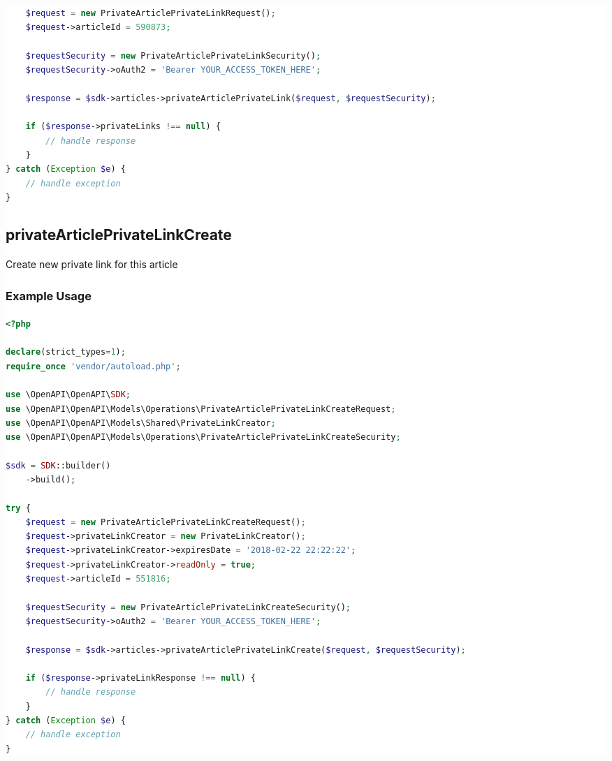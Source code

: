 ```php
    $request = new PrivateArticlePrivateLinkRequest();
    $request->articleId = 590873;

    $requestSecurity = new PrivateArticlePrivateLinkSecurity();
    $requestSecurity->oAuth2 = 'Bearer YOUR_ACCESS_TOKEN_HERE';

    $response = $sdk->articles->privateArticlePrivateLink($request, $requestSecurity);

    if ($response->privateLinks !== null) {
        // handle response
    }
} catch (Exception $e) {
    // handle exception
}
```

## privateArticlePrivateLinkCreate

Create new private link for this article

### Example Usage

```php
<?php

declare(strict_types=1);
require_once 'vendor/autoload.php';

use \OpenAPI\OpenAPI\SDK;
use \OpenAPI\OpenAPI\Models\Operations\PrivateArticlePrivateLinkCreateRequest;
use \OpenAPI\OpenAPI\Models\Shared\PrivateLinkCreator;
use \OpenAPI\OpenAPI\Models\Operations\PrivateArticlePrivateLinkCreateSecurity;

$sdk = SDK::builder()
    ->build();

try {
    $request = new PrivateArticlePrivateLinkCreateRequest();
    $request->privateLinkCreator = new PrivateLinkCreator();
    $request->privateLinkCreator->expiresDate = '2018-02-22 22:22:22';
    $request->privateLinkCreator->readOnly = true;
    $request->articleId = 551816;

    $requestSecurity = new PrivateArticlePrivateLinkCreateSecurity();
    $requestSecurity->oAuth2 = 'Bearer YOUR_ACCESS_TOKEN_HERE';

    $response = $sdk->articles->privateArticlePrivateLinkCreate($request, $requestSecurity);

    if ($response->privateLinkResponse !== null) {
        // handle response
    }
} catch (Exception $e) {
    // handle exception
}
```
